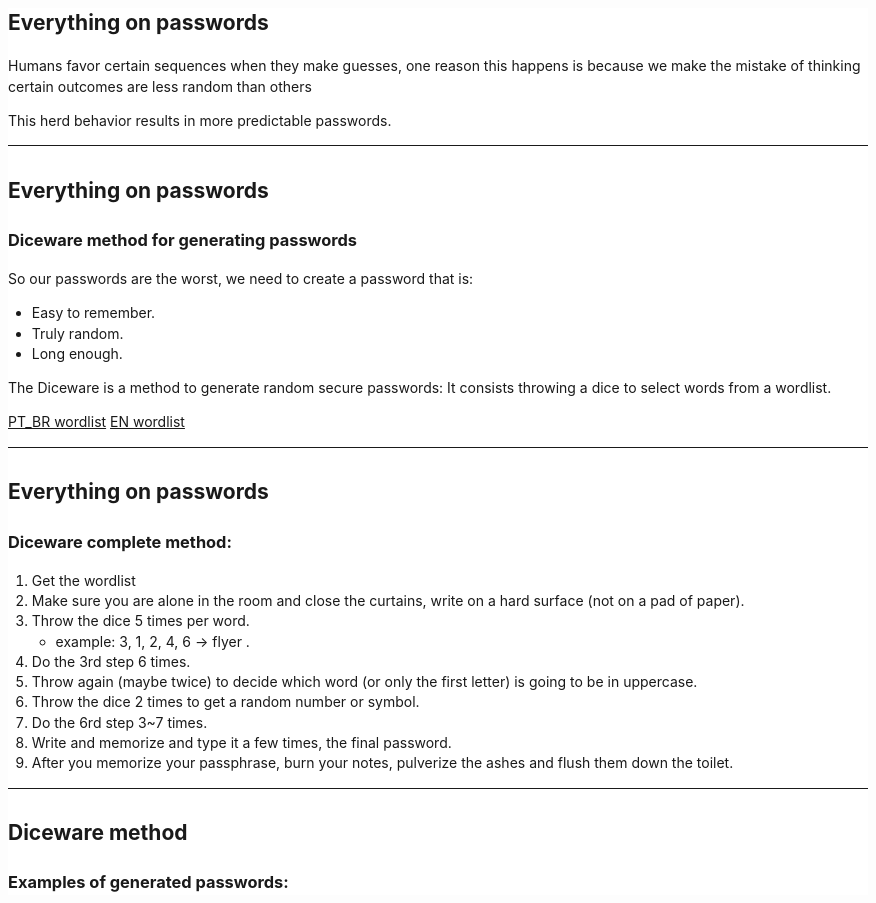 
## Everything on passwords

Humans favor certain sequences when they make guesses, one reason this happens is because we make the mistake of thinking certain outcomes are less random than others

This herd behavior results in more predictable passwords.


---

## Everything on passwords

### Diceware method for generating passwords

So our passwords are the worst, we need to create a password that is:

* Easy to remember.
* Truly random.
* Long enough.

The Diceware is a method to generate random secure passwords: It consists throwing a dice to select words from a wordlist.

[PT_BR wordlist](https://github.com/thoughtworks/dadoware) [EN wordlist](https://www.eff.org/dice)

---

## Everything on passwords

### Diceware complete method:

1. Get the wordlist
2. Make sure you are alone in the room and close the curtains, write on a hard surface (not on a pad of paper).
3. Throw the dice 5 times per word. 
    * example: 3, 1, 2, 4, 6 → flyer .
4. Do the 3rd step 6 times.
5. Throw again (maybe twice) to decide which word (or only the first letter) is going to be in uppercase.
6. Throw the dice 2 times to get a random number or symbol. 
7. Do the 6rd step 3~7 times.
8. Write and memorize and type it a few times, the final password.
9. After you memorize your passphrase, burn your notes, pulverize the ashes and flush them down the toilet. 

--- 


## Diceware method

### Examples of generated passwords:
